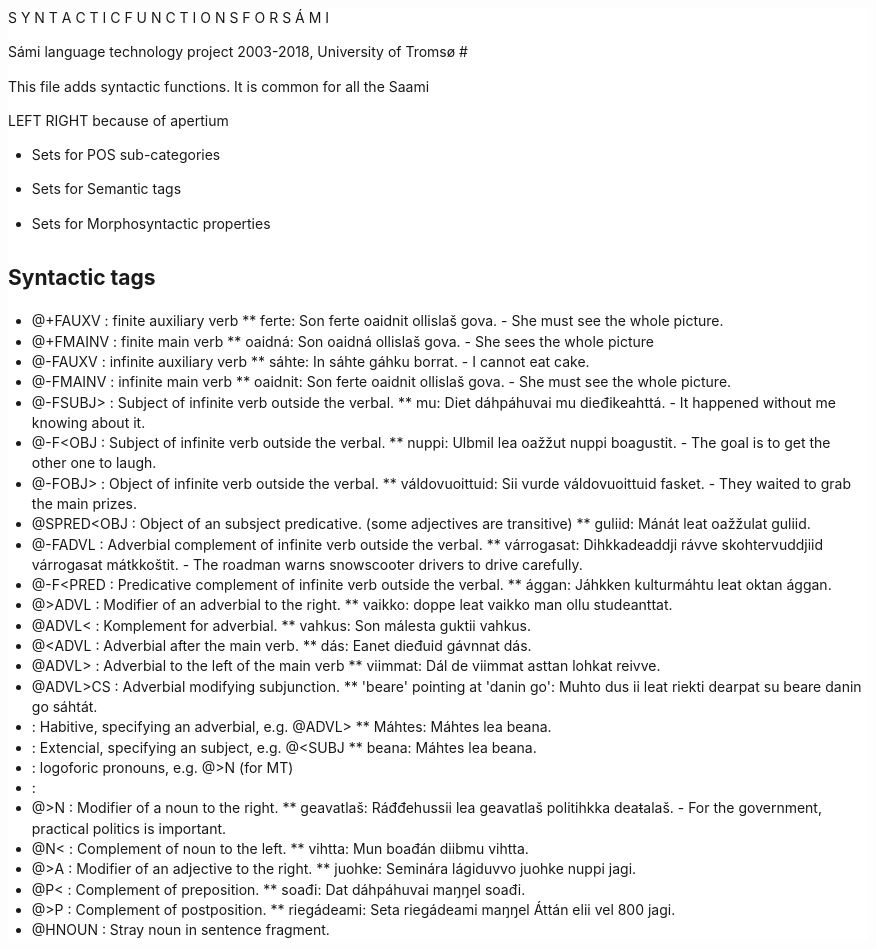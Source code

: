 
S Y N T A C T I C   F U N C T I O N S   F O R   S Á M I

Sámi language technology project 2003-2018, University of Tromsø #

This file adds syntactic functions. It is common for all the Saami

LEFT RIGHT because of apertium

* Sets for POS sub-categories

* Sets for Semantic tags

* Sets for Morphosyntactic properties

## Syntactic tags

* @+FAUXV : finite auxiliary verb 
** ferte: Son ferte oaidnit ollislaš gova. - She must see the whole picture.
* @+FMAINV : finite main verb
** oaidná: Son oaidná ollislaš gova. - She sees the whole picture	
* @-FAUXV : infinite auxiliary verb
** sáhte: In sáhte gáhku borrat. - I cannot eat cake.	
* @-FMAINV : infinite main verb
** oaidnit: Son ferte oaidnit ollislaš gova. - She must see the whole picture.
* @-FSUBJ> : Subject of infinite verb outside the verbal.
** mu: Diet dáhpáhuvai mu dieđikeahttá. - It happened without me knowing about it.
* @-F<OBJ : Subject of infinite verb outside the verbal.
** nuppi: Ulbmil lea oažžut nuppi boagustit. - The goal is to get the other one to laugh.
* @-FOBJ> : Object of infinite verb outside the verbal.
** váldovuoittuid: Sii vurde váldovuoittuid fasket. - They waited to grab the main prizes.
* @SPRED<OBJ : Object of an subsject predicative. (some adjectives are transitive)
** guliid: Mánát leat oažžulat guliid.
* @-FADVL : Adverbial complement of infinite verb outside the verbal.
** várrogasat: Dihkkadeaddji rávve skohtervuddjiid várrogasat mátkkoštit. - The roadman warns snowscooter drivers to drive carefully.
* @-F<PRED : Predicative complement of infinite verb outside the verbal.
** ággan: Jáhkken kulturmáhtu leat oktan ággan.
* @>ADVL : Modifier of an adverbial to the right.
** vaikko: doppe leat vaikko man ollu studeanttat.
* @ADVL< : Komplement for adverbial.
** vahkus: Son málesta guktii vahkus.
* @<ADVL : Adverbial after the main verb.
** dás: Eanet dieđuid gávnnat dás.
* @ADVL> : Adverbial to the left of the main verb
** viimmat: Dál de viimmat asttan lohkat reivve.
* @ADVL>CS : Adverbial modifying subjunction.
** 'beare' pointing at 'danin go': Muhto dus ii leat riekti dearpat su beare danin go sáhtát.
* <hab> : Habitive, specifying an adverbial, e.g. @ADVL> <hab>
** Máhtes: Máhtes lea beana.
* <ext> : Extencial, specifying an subject, e.g. @<SUBJ <ext>
** beana: Máhtes lea beana.
* <logo> : logoforic pronouns, e.g. @>N <logo> (for MT)
* <cs> : 
* @>N : Modifier of a noun to the right.
** geavatlaš: Ráđđehussii lea geavatlaš politihkka deaŧalaš. - For the government, practical politics is important.
* @N< : Complement of noun to the left.
** vihtta: Mun boađán diibmu vihtta.
* @>A : Modifier of an adjective to the right.
** juohke: Seminára lágiduvvo juohke nuppi jagi.
* @P< : Complement of preposition.
** soađi: Dat dáhpáhuvai maŋŋel soađi.
* @>P : Complement of postposition.
** riegádeami: Seta riegádeami maŋŋel Áttán elii vel 800 jagi.
* @HNOUN : Stray noun in sentence fragment.